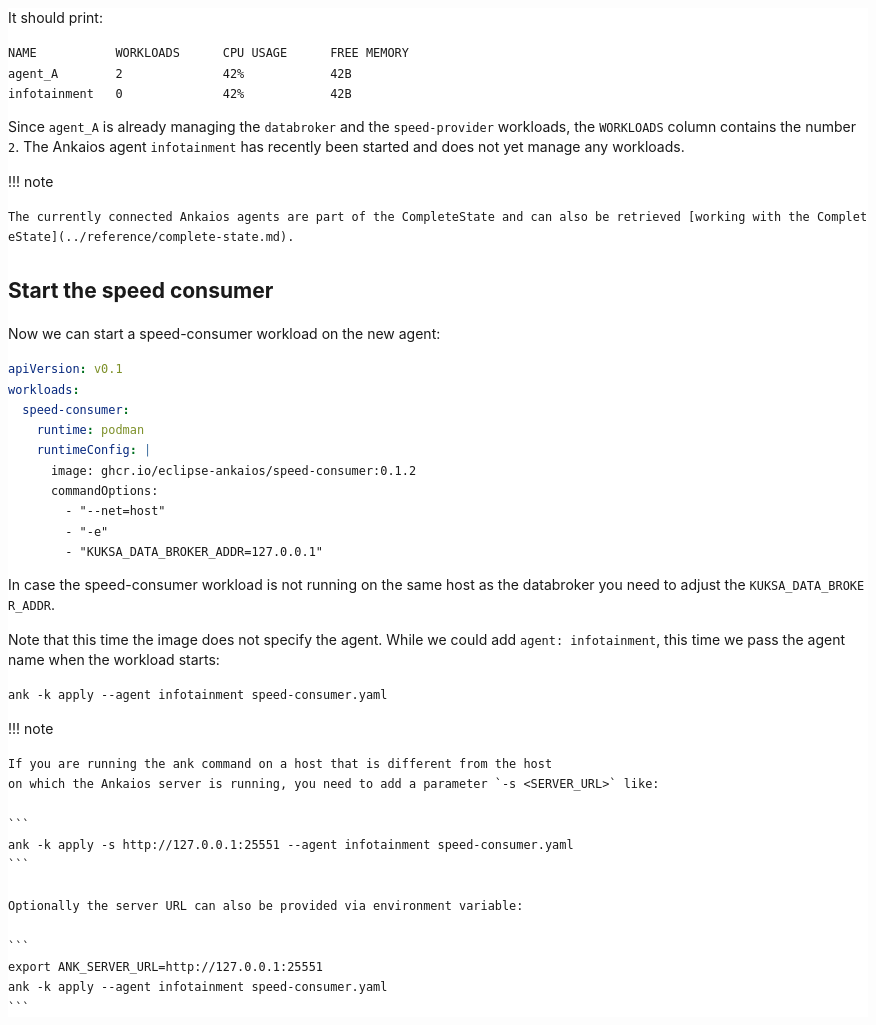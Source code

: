 It should print:

```text
NAME           WORKLOADS      CPU USAGE      FREE MEMORY
agent_A        2              42%            42B
infotainment   0              42%            42B
```

Since `agent_A` is already managing the `databroker` and the `speed-provider` workloads, the `WORKLOADS` column contains the number `2`. The Ankaios agent `infotainment` has recently been started and does not yet manage any workloads.

!!! note

    The currently connected Ankaios agents are part of the CompleteState and can also be retrieved [working with the CompleteState](../reference/complete-state.md).

## Start the speed consumer

Now we can start a speed-consumer workload on the new agent:

```yaml title="speed-consumer.yaml"
apiVersion: v0.1
workloads:
  speed-consumer:
    runtime: podman
    runtimeConfig: |
      image: ghcr.io/eclipse-ankaios/speed-consumer:0.1.2
      commandOptions:
        - "--net=host"
        - "-e"
        - "KUKSA_DATA_BROKER_ADDR=127.0.0.1"
```

In case the speed-consumer workload is not running on the same host as the databroker you need to adjust the `KUKSA_DATA_BROKER_ADDR`.

Note that this time the image does not specify the agent.
While we could add `agent: infotainment`, this time we pass the agent name when the workload starts:

```shell
ank -k apply --agent infotainment speed-consumer.yaml
```

!!! note

    If you are running the ank command on a host that is different from the host
    on which the Ankaios server is running, you need to add a parameter `-s <SERVER_URL>` like:

    ```
    ank -k apply -s http://127.0.0.1:25551 --agent infotainment speed-consumer.yaml
    ```

    Optionally the server URL can also be provided via environment variable:

    ```
    export ANK_SERVER_URL=http://127.0.0.1:25551
    ank -k apply --agent infotainment speed-consumer.yaml
    ```
